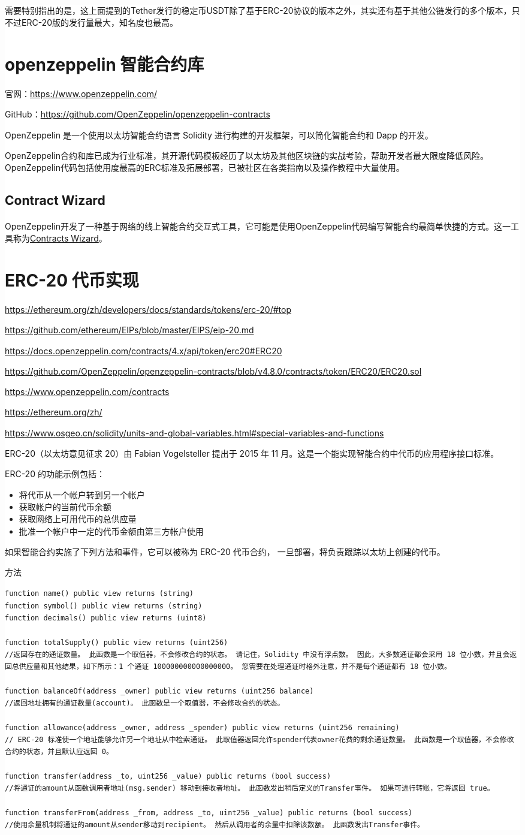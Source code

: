 需要特别指出的是，这上面提到的Tether发行的稳定币USDT除了基于ERC-20协议的版本之外，其实还有基于其他公链发行的多个版本，只不过ERC-20版的发行量最大，知名度也最高。

# openzeppelin 智能合约库

官网：https://www.openzeppelin.com/

GitHub：https://github.com/OpenZeppelin/openzeppelin-contracts

OpenZeppelin 是一个使用以太坊智能合约语言 Solidity 进行构建的开发框架，可以简化智能合约和 Dapp 的开发。

OpenZeppelin合约和库已成为行业标准，其开源代码模板经历了以太坊及其他区块链的实战考验，帮助开发者最大限度降低风险。OpenZeppelin代码包括使用度最高的ERC标准及拓展部署，已被社区在各类指南以及操作教程中大量使用。

## Contract Wizard

OpenZeppelin开发了一种基于网络的线上智能合约交互式工具，它可能是使用OpenZeppelin代码编写智能合约最简单快捷的方式。这一工具称为[Contracts Wizard](https://docs.openzeppelin.com/contracts/4.x/wizard)。



# ERC-20 代币实现

https://ethereum.org/zh/developers/docs/standards/tokens/erc-20/#top

https://github.com/ethereum/EIPs/blob/master/EIPS/eip-20.md

https://docs.openzeppelin.com/contracts/4.x/api/token/erc20#ERC20

https://github.com/OpenZeppelin/openzeppelin-contracts/blob/v4.8.0/contracts/token/ERC20/ERC20.sol

https://www.openzeppelin.com/contracts

https://ethereum.org/zh/

https://www.osgeo.cn/solidity/units-and-global-variables.html#special-variables-and-functions

ERC-20（以太坊意见征求 20）由 Fabian Vogelsteller 提出于 2015 年 11 月。这是一个能实现智能合约中代币的应用程序接口标准。

ERC-20 的功能示例包括：

- 将代币从一个帐户转到另一个帐户
- 获取帐户的当前代币余额
- 获取网络上可用代币的总供应量
- 批准一个帐户中一定的代币金额由第三方帐户使用

如果智能合约实施了下列方法和事件，它可以被称为 ERC-20 代币合约， 一旦部署，将负责跟踪以太坊上创建的代币。

方法

```solidity
function name() public view returns (string)
function symbol() public view returns (string)
function decimals() public view returns (uint8)

function totalSupply() public view returns (uint256)
//返回存在的通证数量。 此函数是一个取值器，不会修改合约的状态。 请记住，Solidity 中没有浮点数。 因此，大多数通证都会采用 18 位小数，并且会返回总供应量和其他结果，如下所示：1 个通证 100000000000000000。 您需要在处理通证时格外注意，并不是每个通证都有 18 位小数。

function balanceOf(address _owner) public view returns (uint256 balance)
//返回地址拥有的通证数量(account)。 此函数是一个取值器，不会修改合约的状态。

function allowance(address _owner, address _spender) public view returns (uint256 remaining)
// ERC-20 标准使一个地址能够允许另一个地址从中检索通证。 此取值器返回允许spender代表owner花费的剩余通证数量。 此函数是一个取值器，不会修改合约的状态，并且默认应返回 0。

function transfer(address _to, uint256 _value) public returns (bool success)
//将通证的amount从函数调用者地址(msg.sender) 移动到接收者地址。 此函数发出稍后定义的Transfer事件。 如果可进行转账，它将返回 true。

function transferFrom(address _from, address _to, uint256 _value) public returns (bool success)
//使用余量机制将通证的amount从sender移动到recipient。 然后从调用者的余量中扣除该数额。 此函数发出Transfer事件。

```